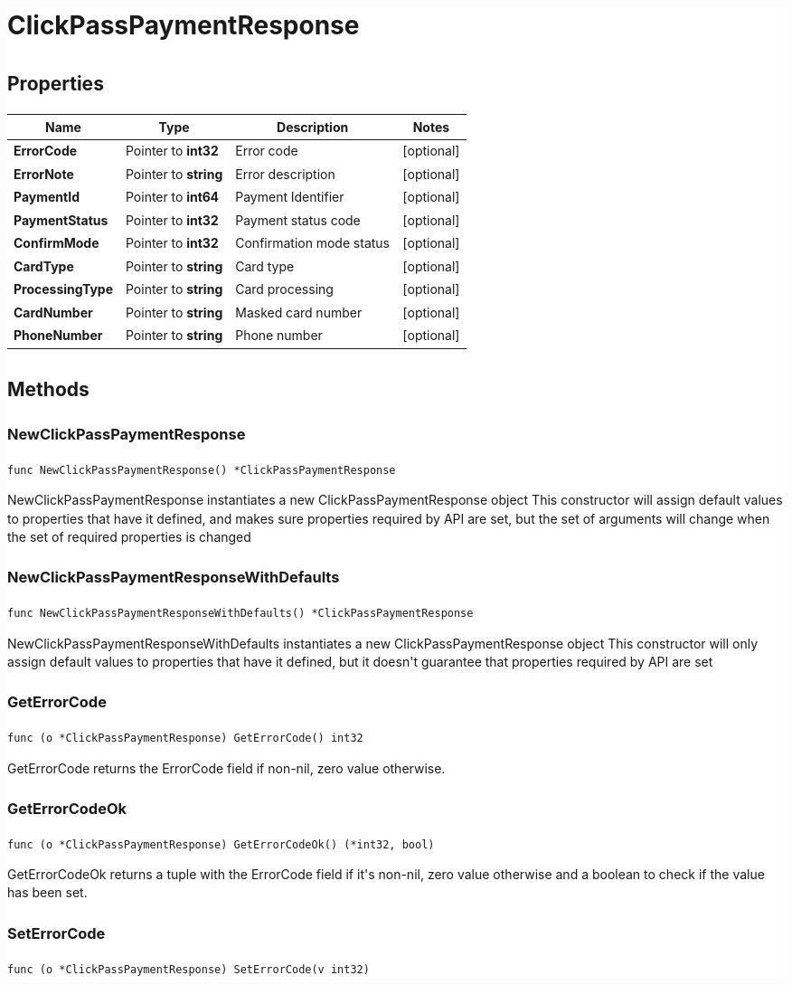 # ClickPassPaymentResponse

## Properties

Name | Type | Description | Notes
------------ | ------------- | ------------- | -------------
**ErrorCode** | Pointer to **int32** | Error code | [optional] 
**ErrorNote** | Pointer to **string** | Error description | [optional] 
**PaymentId** | Pointer to **int64** | Payment Identifier | [optional] 
**PaymentStatus** | Pointer to **int32** | Payment status code | [optional] 
**ConfirmMode** | Pointer to **int32** | Confirmation mode status | [optional] 
**CardType** | Pointer to **string** | Card type | [optional] 
**ProcessingType** | Pointer to **string** | Card processing | [optional] 
**CardNumber** | Pointer to **string** | Masked card number | [optional] 
**PhoneNumber** | Pointer to **string** | Phone number | [optional] 

## Methods

### NewClickPassPaymentResponse

`func NewClickPassPaymentResponse() *ClickPassPaymentResponse`

NewClickPassPaymentResponse instantiates a new ClickPassPaymentResponse object
This constructor will assign default values to properties that have it defined,
and makes sure properties required by API are set, but the set of arguments
will change when the set of required properties is changed

### NewClickPassPaymentResponseWithDefaults

`func NewClickPassPaymentResponseWithDefaults() *ClickPassPaymentResponse`

NewClickPassPaymentResponseWithDefaults instantiates a new ClickPassPaymentResponse object
This constructor will only assign default values to properties that have it defined,
but it doesn't guarantee that properties required by API are set

### GetErrorCode

`func (o *ClickPassPaymentResponse) GetErrorCode() int32`

GetErrorCode returns the ErrorCode field if non-nil, zero value otherwise.

### GetErrorCodeOk

`func (o *ClickPassPaymentResponse) GetErrorCodeOk() (*int32, bool)`

GetErrorCodeOk returns a tuple with the ErrorCode field if it's non-nil, zero value otherwise
and a boolean to check if the value has been set.

### SetErrorCode

`func (o *ClickPassPaymentResponse) SetErrorCode(v int32)`
